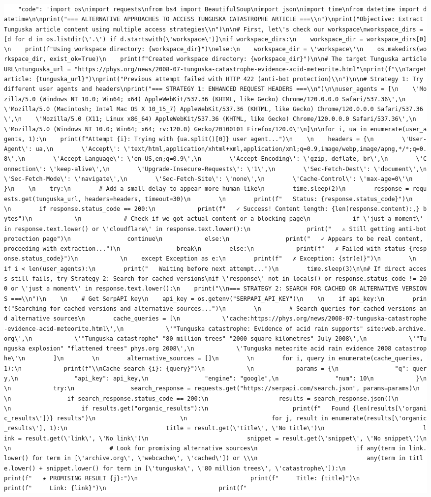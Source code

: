 ```
    "code": 'import os\nimport requests\nfrom bs4 import BeautifulSoup\nimport json\nimport time\nfrom datetime import datetime\n\nprint("=== ALTERNATIVE APPROACHES TO ACCESS TUNGUSKA CATASTROPHE ARTICLE ===\\n")\nprint("Objective: Extract Tunguska article content using multiple access strategies\\n")\n\n# First, let\'s check our workspace\nworkspace_dirs = [d for d in os.listdir(\'.\') if d.startswith(\'workspace\')]\nif workspace_dirs:\n    workspace_dir = workspace_dirs[0]\n    print(f"Using workspace directory: {workspace_dir}")\nelse:\n    workspace_dir = \'workspace\'\n    os.makedirs(workspace_dir, exist_ok=True)\n    print(f"Created workspace directory: {workspace_dir}")\n\n# The target Tunguska article URL\ntunguska_url = "https://phys.org/news/2008-07-tunguska-catastrophe-evidence-acid-meteorite.html"\nprint(f"\\nTarget article: {tunguska_url}")\nprint("Previous attempt failed with HTTP 422 (anti-bot protection)\\n")\n\n# Strategy 1: Try different user agents and headers\nprint("=== STRATEGY 1: ENHANCED REQUEST HEADERS ===\\n")\n\nuser_agents = [\n    \'Mozilla/5.0 (Windows NT 10.0; Win64; x64) AppleWebKit/537.36 (KHTML, like Gecko) Chrome/120.0.0.0 Safari/537.36\',\n    \'Mozilla/5.0 (Macintosh; Intel Mac OS X 10_15_7) AppleWebKit/537.36 (KHTML, like Gecko) Chrome/120.0.0.0 Safari/537.36\',\n    \'Mozilla/5.0 (X11; Linux x86_64) AppleWebKit/537.36 (KHTML, like Gecko) Chrome/120.0.0.0 Safari/537.36\',\n    \'Mozilla/5.0 (Windows NT 10.0; Win64; x64; rv:120.0) Gecko/20100101 Firefox/120.0\'\n]\n\nfor i, ua in enumerate(user_agents, 1):\n    print(f"Attempt {i}: Trying with {ua.split()[0]} user agent...")\n    \n    headers = {\n        \'User-Agent\': ua,\n        \'Accept\': \'text/html,application/xhtml+xml,application/xml;q=0.9,image/webp,image/apng,*/*;q=0.8\',\n        \'Accept-Language\': \'en-US,en;q=0.9\',\n        \'Accept-Encoding\': \'gzip, deflate, br\',\n        \'Connection\': \'keep-alive\',\n        \'Upgrade-Insecure-Requests\': \'1\',\n        \'Sec-Fetch-Dest\': \'document\',\n        \'Sec-Fetch-Mode\': \'navigate\',\n        \'Sec-Fetch-Site\': \'none\',\n        \'Cache-Control\': \'max-age=0\'\n    }\n    \n    try:\n        # Add a small delay to appear more human-like\n        time.sleep(2)\n        response = requests.get(tunguska_url, headers=headers, timeout=30)\n        \n        print(f"   Status: {response.status_code}")\n        \n        if response.status_code == 200:\n            print(f"   ✓ Success! Content length: {len(response.content):,} bytes")\n            \n            # Check if we got actual content or a blocking page\n            if \'just a moment\' in response.text.lower() or \'cloudflare\' in response.text.lower():\n                print("   ⚠️ Still getting anti-bot protection page")\n                continue\n            else:\n                print("   ✓ Appears to be real content, proceeding with extraction...")\n                break\n        else:\n            print(f"   ✗ Failed with status {response.status_code}")\n            \n    except Exception as e:\n        print(f"   ✗ Exception: {str(e)}")\n        \n    if i < len(user_agents):\n        print("   Waiting before next attempt...")\n        time.sleep(3)\n\n# If direct access still fails, try Strategy 2: Search for cached versions\nif \'response\' not in locals() or response.status_code != 200 or \'just a moment\' in response.text.lower():\n    print("\\n=== STRATEGY 2: SEARCH FOR CACHED OR ALTERNATIVE VERSIONS ===\\n")\n    \n    # Get SerpAPI key\n    api_key = os.getenv("SERPAPI_API_KEY")\n    \n    if api_key:\n        print("Searching for cached versions and alternative sources...")\n        \n        # Search queries for cached versions and alternative sources\n        cache_queries = [\n            \'cache:https://phys.org/news/2008-07-tunguska-catastrophe-evidence-acid-meteorite.html\',\n            \'"Tunguska catastrophe: Evidence of acid rain supports" site:web.archive.org\',\n            \'"Tunguska catastrophe" "80 million trees" "2000 square kilometres" July 2008\',\n            \'"Tunguska explosion" "flattened trees" phys.org 2008\',\n            \'Tunguska meteorite acid rain evidence 2008 catastrophe\'\n        ]\n        \n        alternative_sources = []\n        \n        for i, query in enumerate(cache_queries, 1):\n            print(f"\\nCache search {i}: {query}")\n            \n            params = {\n                "q": query,\n                "api_key": api_key,\n                "engine": "google",\n                "num": 10\n            }\n            \n            try:\n                search_response = requests.get("https://serpapi.com/search.json", params=params)\n                \n                if search_response.status_code == 200:\n                    results = search_response.json()\n                    \n                    if results.get("organic_results"):\n                        print(f"   Found {len(results[\'organic_results\'])} results")\n                        \n                        for j, result in enumerate(results[\'organic_results\'], 1):\n                            title = result.get(\'title\', \'No title\')\n                            link = result.get(\'link\', \'No link\')\n                            snippet = result.get(\'snippet\', \'No snippet\')\n                            \n                            # Look for promising alternative sources\n                            if any(term in link.lower() for term in [\'archive.org\', \'webcache\', \'cached\']) or \\\n                               any(term in title.lower() + snippet.lower() for term in [\'tunguska\', \'80 million trees\', \'catastrophe\']):\n                                print(f"   ★ PROMISING RESULT {j}:")\n                                print(f"     Title: {title}")\n                                print(f"     Link: {link}")\n                                print(f"
```